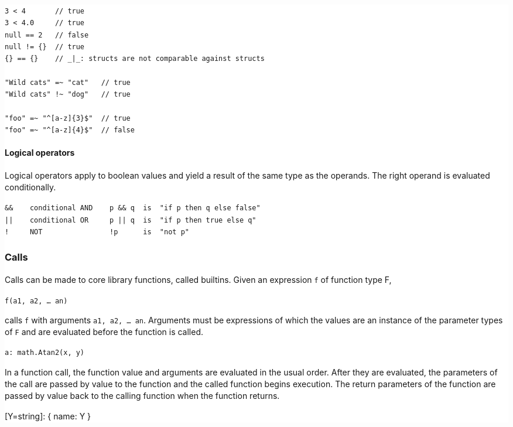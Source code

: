



```
3 < 4       // true
3 < 4.0     // true
null == 2   // false
null != {}  // true
{} == {}    // _|_: structs are not comparable against structs

"Wild cats" =~ "cat"   // true
"Wild cats" !~ "dog"   // true

"foo" =~ "^[a-z]{3}$"  // true
"foo" =~ "^[a-z]{4}$"  // false
```



#### Logical operators

Logical operators apply to boolean values and yield a result of the same type
as the operands. The right operand is evaluated conditionally.

```
&&    conditional AND    p && q  is  "if p then q else false"
||    conditional OR     p || q  is  "if p then true else q"
!     NOT                !p      is  "not p"
```









### Calls

Calls can be made to core library functions, called builtins.
Given an expression `f` of function type F,
```
f(a1, a2, … an)
```
calls `f` with arguments `a1, a2, … an`. Arguments must be expressions
of which the values are an instance of the parameter types of `F`
and are evaluated before the function is called.

```
a: math.Atan2(x, y)
```

In a function call, the function value and arguments are evaluated in the usual
order.
After they are evaluated, the parameters of the call are passed by value
to the function and the called function begins execution.
The return parameters
of the function are passed by value back to the calling function when the
function returns.


[Y=string]: { name: Y }